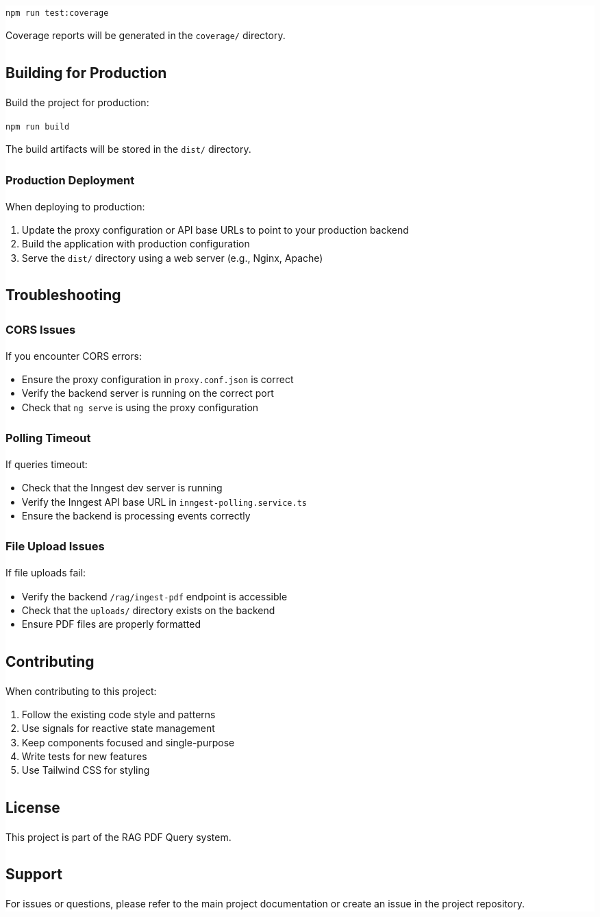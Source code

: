 ```bash
npm run test:coverage
```

Coverage reports will be generated in the `coverage/` directory.

## Building for Production

Build the project for production:

```bash
npm run build
```

The build artifacts will be stored in the `dist/` directory.

### Production Deployment

When deploying to production:

1. Update the proxy configuration or API base URLs to point to your production backend
2. Build the application with production configuration
3. Serve the `dist/` directory using a web server (e.g., Nginx, Apache)

## Troubleshooting

### CORS Issues

If you encounter CORS errors:
- Ensure the proxy configuration in `proxy.conf.json` is correct
- Verify the backend server is running on the correct port
- Check that `ng serve` is using the proxy configuration

### Polling Timeout

If queries timeout:
- Check that the Inngest dev server is running
- Verify the Inngest API base URL in `inngest-polling.service.ts`
- Ensure the backend is processing events correctly

### File Upload Issues

If file uploads fail:
- Verify the backend `/rag/ingest-pdf` endpoint is accessible
- Check that the `uploads/` directory exists on the backend
- Ensure PDF files are properly formatted

## Contributing

When contributing to this project:

1. Follow the existing code style and patterns
2. Use signals for reactive state management
3. Keep components focused and single-purpose
4. Write tests for new features
5. Use Tailwind CSS for styling

## License

This project is part of the RAG PDF Query system.

## Support

For issues or questions, please refer to the main project documentation or create an issue in the project repository.

